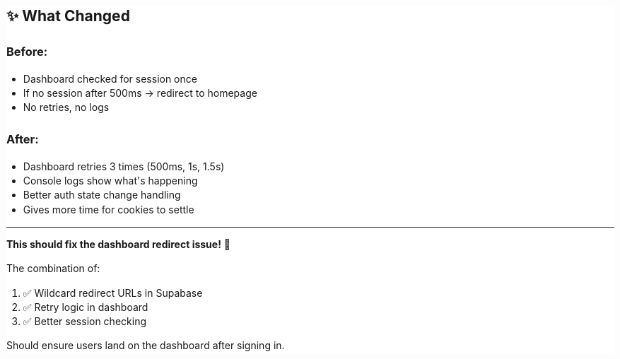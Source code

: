 
## ✨ What Changed

### **Before:**
- Dashboard checked for session once
- If no session after 500ms → redirect to homepage
- No retries, no logs

### **After:**
- Dashboard retries 3 times (500ms, 1s, 1.5s)
- Console logs show what's happening
- Better auth state change handling
- Gives more time for cookies to settle

---

**This should fix the dashboard redirect issue!** 🎉

The combination of:
1. ✅ Wildcard redirect URLs in Supabase
2. ✅ Retry logic in dashboard
3. ✅ Better session checking

Should ensure users land on the dashboard after signing in.

